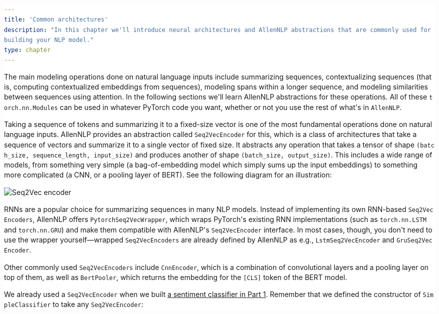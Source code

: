 ```yaml
---
title: 'Common architectures'
description: "In this chapter we'll introduce neural architectures and AllenNLP abstractions that are commonly used for building your NLP model."
type: chapter
---
```


<textblock>

The main modeling operations done on natural language inputs include summarizing sequences,
contextualizing sequences (that is, computing contextualized embeddings from sequences), modeling
spans within a longer sequence, and modeling similarities between sequences using attention. In the
following sections we'll learn AllenNLP abstractions for these operations.  All of these
`torch.nn.Modules` can be used in whatever PyTorch code you want, whether or not you use the rest of
what's in `AllenNLP`.

</textblock>


<exercise id="1" title="Summarizing sequences">

Taking a sequence of tokens and summarizing it to a fixed-size vector is one of the most fundamental
operations done on natural language inputs. AllenNLP provides an abstraction called `Seq2VecEncoder`
for this, which is a class of architectures that take a sequence of vectors and summarize it to a
single vector of fixed size. It abstracts any operation that takes a tensor of shape `(batch_size,
sequence_length, input_size)` and produces another of shape `(batch_size, output_size)`. This
includes a wide range of models, from something very simple (a bag-of-embedding model which simply
sums up the input embeddings) to something more complicated (a CNN, or a pooling layer of BERT). See
the following diagram for an illustration:

<img src="/part2/common-architectures/seq2vec.svg" alt="Seq2Vec encoder" />

RNNs are a popular choice for summarizing sequences in many NLP models. Instead of implementing its
own RNN-based `Seq2VecEncoders`, AllenNLP offers `PytorchSeq2VecWrapper`, which wraps PyTorch's
existing RNN implementations (such as `torch.nn.LSTM` and `torch.nn.GRU`) and make them compatible
with AllenNLP's `Seq2VecEncoder` interface. In most cases, though, you don't need to use the wrapper
yourself—wrapped `Seq2VecEncoders` are already defined by AllenNLP as e.g., `LstmSeq2VecEncoder` and
`GruSeq2VecEncoder`.

Other commonly used `Seq2VecEncoders` include `CnnEncoder`, which is a combination of convolutional
layers and a pooling layer on top of them, as well as `BertPooler`, which returns the embedding for
the `[CLS]` token of the BERT model.

We already used a `Seq2VecEncoder` when we built [a sentiment classifier in Part
1](your-first-model#3). Remember that we defined the constructor of `SimpleClassifier` to take any
`Seq2VecEncoder`:


[^1]: Though if you have a large number of spans, more than a hundred or so, doing this will be